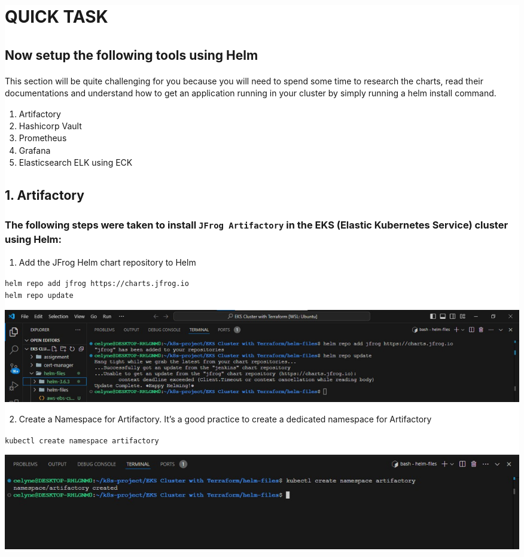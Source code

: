 # QUICK TASK

## Now setup the following tools using Helm

This section will be quite challenging for you because you will need to spend some time to research the charts, read their documentations and understand how to get an application running in your cluster by simply running a helm install command.

1. Artifactory
2. Hashicorp Vault
3. Prometheus
4. Grafana
5. Elasticsearch ELK using ECK

## 1. Artifactory

### The following steps were taken to install `JFrog Artifactory` in the EKS (Elastic Kubernetes Service) cluster using Helm:

1. Add the JFrog Helm chart repository to Helm

```bash
helm repo add jfrog https://charts.jfrog.io
helm repo update
```

![](image/jfrog.jpg)

2. Create a Namespace for Artifactory.
   It’s a good practice to create a dedicated namespace for Artifactory

```bash
kubectl create namespace artifactory
```

![](image/namespace.jpg)
